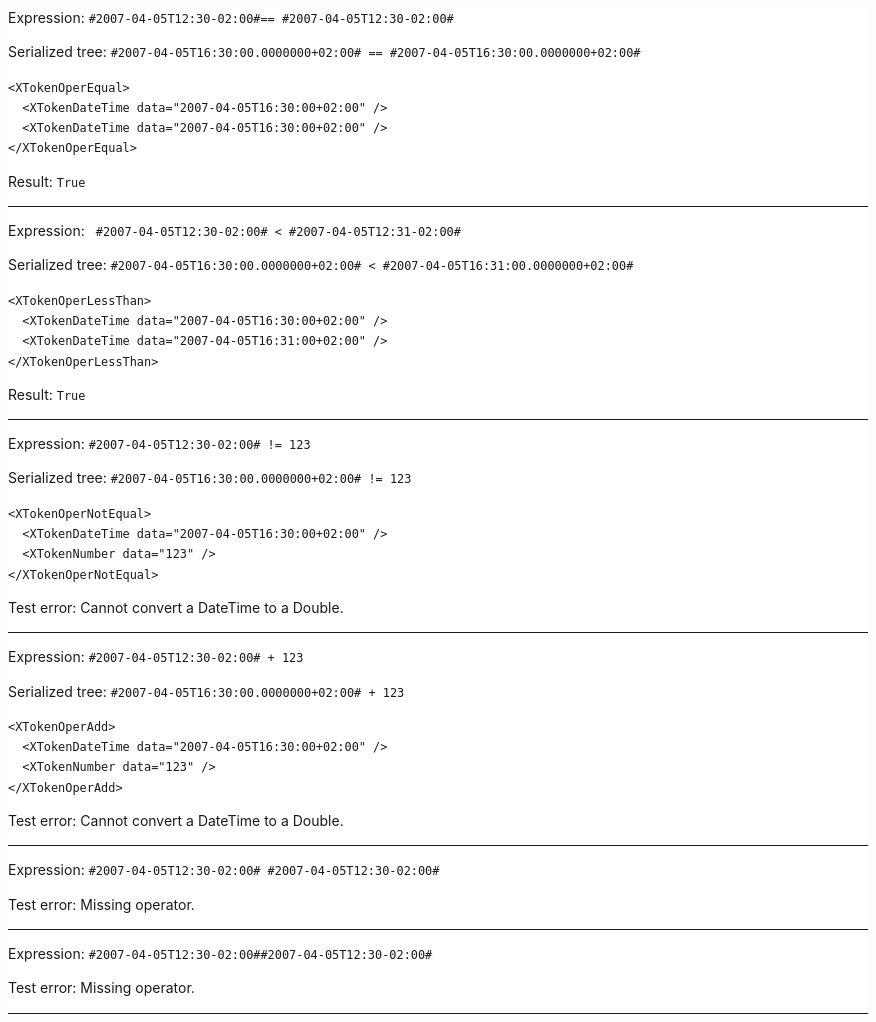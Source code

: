 Expression: ` #2007-04-05T12:30-02:00#== #2007-04-05T12:30-02:00# `

Serialized tree: `#2007-04-05T16:30:00.0000000+02:00# == #2007-04-05T16:30:00.0000000+02:00#`
```
<XTokenOperEqual>
  <XTokenDateTime data="2007-04-05T16:30:00+02:00" />
  <XTokenDateTime data="2007-04-05T16:30:00+02:00" />
</XTokenOperEqual>
```
Result: `True`
***

Expression: ` #2007-04-05T12:30-02:00# < #2007-04-05T12:31-02:00#`

Serialized tree: `#2007-04-05T16:30:00.0000000+02:00# < #2007-04-05T16:31:00.0000000+02:00#`
```
<XTokenOperLessThan>
  <XTokenDateTime data="2007-04-05T16:30:00+02:00" />
  <XTokenDateTime data="2007-04-05T16:31:00+02:00" />
</XTokenOperLessThan>
```
Result: `True`
***

Expression: ` #2007-04-05T12:30-02:00# != 123 `

Serialized tree: `#2007-04-05T16:30:00.0000000+02:00# != 123`
```
<XTokenOperNotEqual>
  <XTokenDateTime data="2007-04-05T16:30:00+02:00" />
  <XTokenNumber data="123" />
</XTokenOperNotEqual>
```
Test error: Cannot convert a DateTime to a Double.
***

Expression: ` #2007-04-05T12:30-02:00# + 123 `

Serialized tree: `#2007-04-05T16:30:00.0000000+02:00# + 123`
```
<XTokenOperAdd>
  <XTokenDateTime data="2007-04-05T16:30:00+02:00" />
  <XTokenNumber data="123" />
</XTokenOperAdd>
```
Test error: Cannot convert a DateTime to a Double.
***

Expression: ` #2007-04-05T12:30-02:00# #2007-04-05T12:30-02:00# `

Test error: Missing operator.
***

Expression: ` #2007-04-05T12:30-02:00##2007-04-05T12:30-02:00# `

Test error: Missing operator.
***
